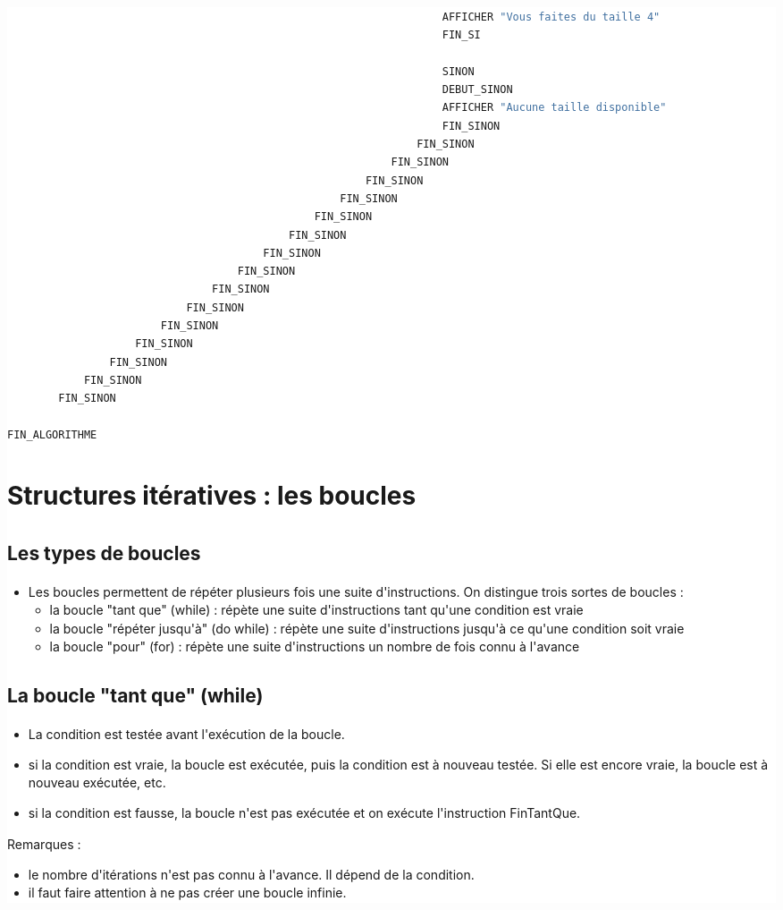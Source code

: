 ```bash
                                                                    AFFICHER "Vous faites du taille 4"
                                                                    FIN_SI
                                                                    
                                                                    SINON
                                                                    DEBUT_SINON
                                                                    AFFICHER "Aucune taille disponible"
                                                                    FIN_SINON
                                                                FIN_SINON
                                                            FIN_SINON
                                                        FIN_SINON
                                                    FIN_SINON
                                                FIN_SINON
                                            FIN_SINON
                                        FIN_SINON
                                    FIN_SINON
                                FIN_SINON
                            FIN_SINON
                        FIN_SINON
                    FIN_SINON
                FIN_SINON
            FIN_SINON
        FIN_SINON
    
FIN_ALGORITHME
```

# Structures itératives : les boucles

## Les types de boucles
- Les boucles permettent de répéter plusieurs fois une suite d'instructions.
On distingue trois sortes de boucles :
    - la boucle "tant que" (while) : répète une suite d'instructions tant qu'une condition est vraie
    - la boucle "répéter jusqu'à" (do while) : répète une suite d'instructions jusqu'à ce qu'une condition soit vraie
    - la boucle "pour" (for) : répète une suite d'instructions un nombre de fois connu à l'avance

## La boucle "tant que" (while)
- La condition est testée avant l'exécution de la boucle.

- si la condition est vraie, la boucle est exécutée, puis la condition est à nouveau testée. Si elle est encore vraie, la boucle est à nouveau exécutée, etc.

- si la condition est fausse, la boucle n'est pas exécutée et on exécute l'instruction FinTantQue.

Remarques : 
- le nombre d'itérations n'est pas connu à l'avance. Il dépend de la condition.
- il faut faire attention à ne pas créer une boucle infinie.
